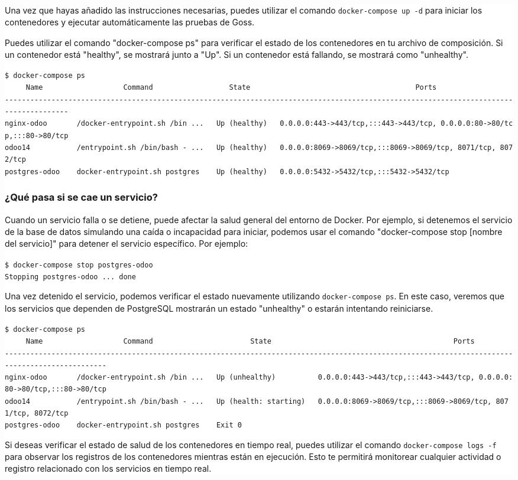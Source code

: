 Una vez que hayas añadido las instrucciones necesarias, puedes utilizar el comando `docker-compose up -d` para iniciar los contenedores y ejecutar automáticamente las pruebas de Goss.

Puedes utilizar el comando "docker-compose ps" para verificar el estado de los contenedores en tu archivo de composición. Si un contenedor está "healthy", se mostrará junto a "Up". Si un contenedor está fallando, se mostrará como "unhealthy".

```
$ docker-compose ps
     Name                   Command                  State                                       Ports                                 
---------------------------------------------------------------------------------------------------------------------------------------
nginx-odoo       /docker-entrypoint.sh /bin ...   Up (healthy)   0.0.0.0:443->443/tcp,:::443->443/tcp, 0.0.0.0:80->80/tcp,:::80->80/tcp
odoo14           /entrypoint.sh /bin/bash - ...   Up (healthy)   0.0.0.0:8069->8069/tcp,:::8069->8069/tcp, 8071/tcp, 8072/tcp          
postgres-odoo    docker-entrypoint.sh postgres    Up (healthy)   0.0.0.0:5432->5432/tcp,:::5432->5432/tcp                                            
```

### ¿Qué pasa si se cae un servicio?

Cuando un servicio falla o se detiene, puede afectar la salud general del entorno de Docker. Por ejemplo, si detenemos el servicio de la base de datos simulando una caída o incapacidad para iniciar, podemos usar el comando "docker-compose stop [nombre del servicio]" para detener el servicio específico. Por ejemplo:

```
$ docker-compose stop postgres-odoo
Stopping postgres-odoo ... done
```

Una vez detenido el servicio, podemos verificar el estado nuevamente utilizando `docker-compose ps`. En este caso, veremos que los servicios que dependen de PostgreSQL mostrarán un estado "unhealthy" o estarán intentando reiniciarse.


```
$ docker-compose ps
     Name                   Command                       State                                           Ports                                 
------------------------------------------------------------------------------------------------------------------------------------------------
nginx-odoo       /docker-entrypoint.sh /bin ...   Up (unhealthy)          0.0.0.0:443->443/tcp,:::443->443/tcp, 0.0.0.0:80->80/tcp,:::80->80/tcp
odoo14           /entrypoint.sh /bin/bash - ...   Up (health: starting)   0.0.0.0:8069->8069/tcp,:::8069->8069/tcp, 8071/tcp, 8072/tcp          
postgres-odoo    docker-entrypoint.sh postgres    Exit 0                     
```

Si deseas verificar el estado de salud de los contenedores en tiempo real, puedes utilizar el comando `docker-compose logs -f` para observar los registros de los contenedores mientras están en ejecución. Esto te permitirá monitorear cualquier actividad o registro relacionado con los servicios en tiempo real.
